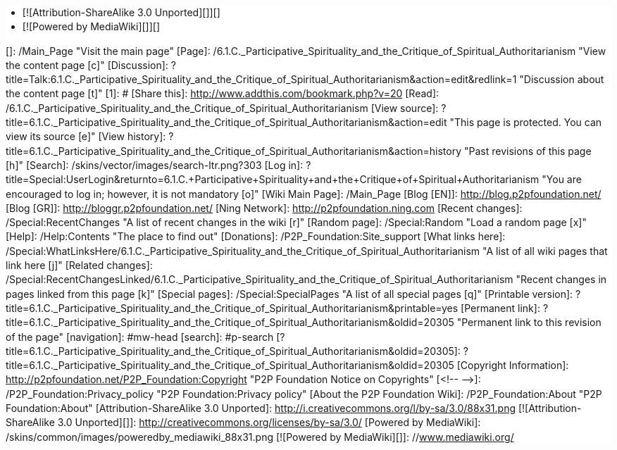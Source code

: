 -   [![Attribution-ShareAlike 3.0 Unported][]][]
-   [![Powered by MediaWiki][]][]

  []: /Main_Page "Visit the main page"
  [Page]: /6.1.C._Participative_Spirituality_and_the_Critique_of_Spiritual_Authoritarianism
    "View the content page [c]"
  [Discussion]: ?title=Talk:6.1.C._Participative_Spirituality_and_the_Critique_of_Spiritual_Authoritarianism&action=edit&redlink=1
    "Discussion about the content page [t]"
  [1]: #
  [Share this]: http://www.addthis.com/bookmark.php?v=20
  [Read]: /6.1.C._Participative_Spirituality_and_the_Critique_of_Spiritual_Authoritarianism
  [View source]: ?title=6.1.C._Participative_Spirituality_and_the_Critique_of_Spiritual_Authoritarianism&action=edit
    "This page is protected.
    You can view its source [e]"
  [View history]: ?title=6.1.C._Participative_Spirituality_and_the_Critique_of_Spiritual_Authoritarianism&action=history
    "Past revisions of this page [h]"
  [Search]: /skins/vector/images/search-ltr.png?303
  [Log in]: ?title=Special:UserLogin&returnto=6.1.C.+Participative+Spirituality+and+the+Critique+of+Spiritual+Authoritarianism
    "You are encouraged to log in; however, it is not mandatory [o]"
  [Wiki Main Page]: /Main_Page
  [Blog [EN]]: http://blog.p2pfoundation.net/
  [Blog [GR]]: http://bloggr.p2pfoundation.net/
  [Ning Network]: http://p2pfoundation.ning.com
  [Recent changes]: /Special:RecentChanges
    "A list of recent changes in the wiki [r]"
  [Random page]: /Special:Random "Load a random page [x]"
  [Help]: /Help:Contents "The place to find out"
  [Donations]: /P2P_Foundation:Site_support
  [What links here]: /Special:WhatLinksHere/6.1.C._Participative_Spirituality_and_the_Critique_of_Spiritual_Authoritarianism
    "A list of all wiki pages that link here [j]"
  [Related changes]: /Special:RecentChangesLinked/6.1.C._Participative_Spirituality_and_the_Critique_of_Spiritual_Authoritarianism
    "Recent changes in pages linked from this page [k]"
  [Special pages]: /Special:SpecialPages
    "A list of all special pages [q]"
  [Printable version]: ?title=6.1.C._Participative_Spirituality_and_the_Critique_of_Spiritual_Authoritarianism&printable=yes
  [Permanent link]: ?title=6.1.C._Participative_Spirituality_and_the_Critique_of_Spiritual_Authoritarianism&oldid=20305
    "Permanent link to this revision of the page"
  [navigation]: #mw-head
  [search]: #p-search
  [?title=6.1.C.\_Participative\_Spirituality\_and\_the\_Critique\_of\_Spiritual\_Authoritarianism&oldid=20305]:
    ?title=6.1.C._Participative_Spirituality_and_the_Critique_of_Spiritual_Authoritarianism&oldid=20305
  [Copyright Information]: http://p2pfoundation.net/P2P_Foundation:Copyright
    "P2P Foundation Notice on Copyrights"
  [\<!-- --\>]: /P2P_Foundation:Privacy_policy
    "P2P Foundation:Privacy policy"
  [About the P2P Foundation Wiki]: /P2P_Foundation:About
    "P2P Foundation:About"
  [Attribution-ShareAlike 3.0 Unported]: http://i.creativecommons.org/l/by-sa/3.0/88x31.png
  [![Attribution-ShareAlike 3.0 Unported][]]: http://creativecommons.org/licenses/by-sa/3.0/
  [Powered by MediaWiki]: /skins/common/images/poweredby_mediawiki_88x31.png
  [![Powered by MediaWiki][]]: //www.mediawiki.org/
